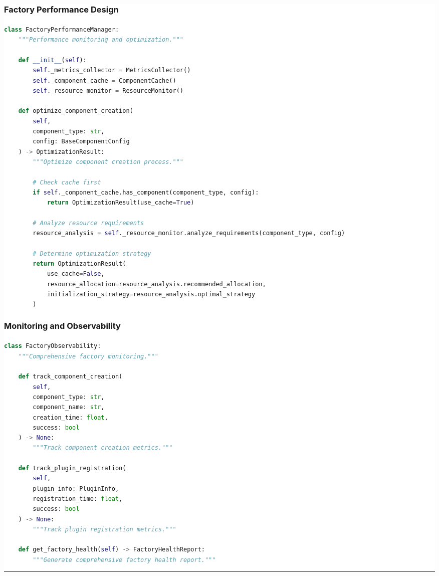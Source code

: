 ### Factory Performance Design

```python
class FactoryPerformanceManager:
    """Performance monitoring and optimization."""
    
    def __init__(self):
        self._metrics_collector = MetricsCollector()
        self._component_cache = ComponentCache()
        self._resource_monitor = ResourceMonitor()
    
    def optimize_component_creation(
        self, 
        component_type: str, 
        config: BaseComponentConfig
    ) -> OptimizationResult:
        """Optimize component creation process."""
        
        # Check cache first
        if self._component_cache.has_component(component_type, config):
            return OptimizationResult(use_cache=True)
        
        # Analyze resource requirements
        resource_analysis = self._resource_monitor.analyze_requirements(component_type, config)
        
        # Determine optimization strategy
        return OptimizationResult(
            use_cache=False,
            resource_allocation=resource_analysis.recommended_allocation,
            initialization_strategy=resource_analysis.optimal_strategy
        )
```

### Monitoring and Observability

```python
class FactoryObservability:
    """Comprehensive factory monitoring."""
    
    def track_component_creation(
        self,
        component_type: str,
        component_name: str,
        creation_time: float,
        success: bool
    ) -> None:
        """Track component creation metrics."""
        
    def track_plugin_registration(
        self,
        plugin_info: PluginInfo,
        registration_time: float,
        success: bool
    ) -> None:
        """Track plugin registration metrics."""
        
    def get_factory_health(self) -> FactoryHealthReport:
        """Generate comprehensive factory health report."""
```

---